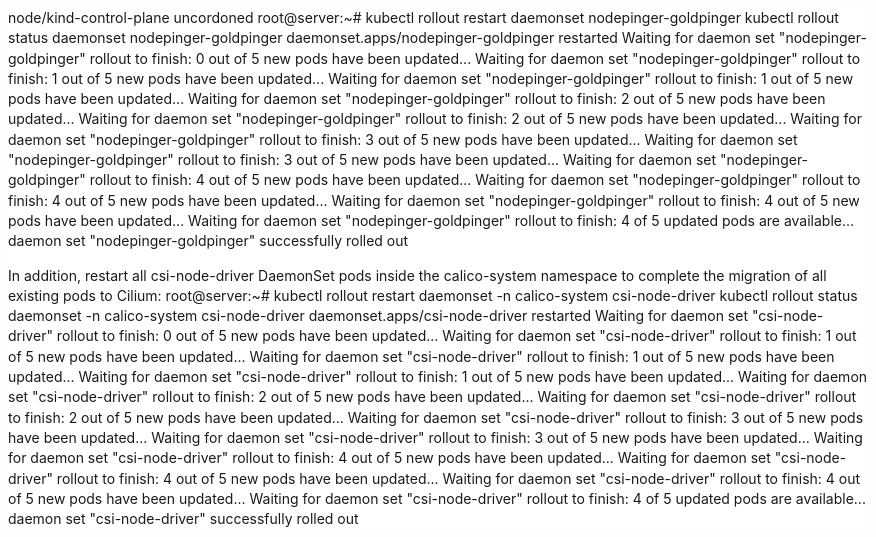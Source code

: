 node/kind-control-plane uncordoned
root@server:~# kubectl rollout restart daemonset nodepinger-goldpinger
kubectl rollout status daemonset nodepinger-goldpinger
daemonset.apps/nodepinger-goldpinger restarted
Waiting for daemon set "nodepinger-goldpinger" rollout to finish: 0 out of 5 new pods have been updated...
Waiting for daemon set "nodepinger-goldpinger" rollout to finish: 1 out of 5 new pods have been updated...
Waiting for daemon set "nodepinger-goldpinger" rollout to finish: 1 out of 5 new pods have been updated...
Waiting for daemon set "nodepinger-goldpinger" rollout to finish: 2 out of 5 new pods have been updated...
Waiting for daemon set "nodepinger-goldpinger" rollout to finish: 2 out of 5 new pods have been updated...
Waiting for daemon set "nodepinger-goldpinger" rollout to finish: 3 out of 5 new pods have been updated...
Waiting for daemon set "nodepinger-goldpinger" rollout to finish: 3 out of 5 new pods have been updated...
Waiting for daemon set "nodepinger-goldpinger" rollout to finish: 4 out of 5 new pods have been updated...
Waiting for daemon set "nodepinger-goldpinger" rollout to finish: 4 out of 5 new pods have been updated...
Waiting for daemon set "nodepinger-goldpinger" rollout to finish: 4 out of 5 new pods have been updated...
Waiting for daemon set "nodepinger-goldpinger" rollout to finish: 4 of 5 updated pods are available...
daemon set "nodepinger-goldpinger" successfully rolled out

In addition, restart all csi-node-driver DaemonSet pods inside the calico-system namespace to complete the migration of all existing pods to Cilium:
root@server:~# kubectl rollout restart daemonset -n calico-system csi-node-driver
kubectl rollout status daemonset -n calico-system csi-node-driver
daemonset.apps/csi-node-driver restarted
Waiting for daemon set "csi-node-driver" rollout to finish: 0 out of 5 new pods have been updated...
Waiting for daemon set "csi-node-driver" rollout to finish: 1 out of 5 new pods have been updated...
Waiting for daemon set "csi-node-driver" rollout to finish: 1 out of 5 new pods have been updated...
Waiting for daemon set "csi-node-driver" rollout to finish: 1 out of 5 new pods have been updated...
Waiting for daemon set "csi-node-driver" rollout to finish: 2 out of 5 new pods have been updated...
Waiting for daemon set "csi-node-driver" rollout to finish: 2 out of 5 new pods have been updated...
Waiting for daemon set "csi-node-driver" rollout to finish: 3 out of 5 new pods have been updated...
Waiting for daemon set "csi-node-driver" rollout to finish: 3 out of 5 new pods have been updated...
Waiting for daemon set "csi-node-driver" rollout to finish: 4 out of 5 new pods have been updated...
Waiting for daemon set "csi-node-driver" rollout to finish: 4 out of 5 new pods have been updated...
Waiting for daemon set "csi-node-driver" rollout to finish: 4 out of 5 new pods have been updated...
Waiting for daemon set "csi-node-driver" rollout to finish: 4 of 5 updated pods are available...
daemon set "csi-node-driver" successfully rolled out
